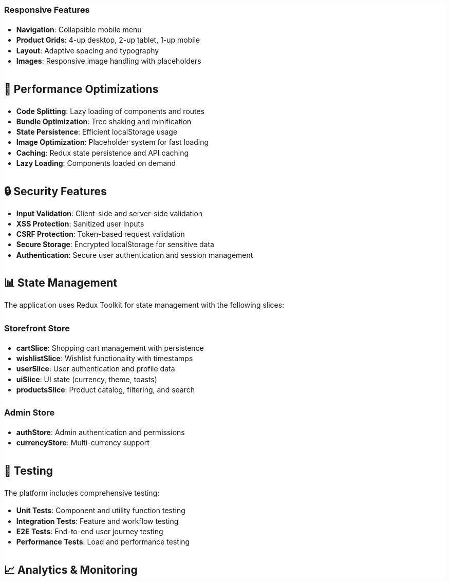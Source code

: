 ### Responsive Features
- **Navigation**: Collapsible mobile menu
- **Product Grids**: 4-up desktop, 2-up tablet, 1-up mobile
- **Layout**: Adaptive spacing and typography
- **Images**: Responsive image handling with placeholders

## 🚀 Performance Optimizations

- **Code Splitting**: Lazy loading of components and routes
- **Bundle Optimization**: Tree shaking and minification
- **State Persistence**: Efficient localStorage usage
- **Image Optimization**: Placeholder system for fast loading
- **Caching**: Redux state persistence and API caching
- **Lazy Loading**: Components loaded on demand

## 🔒 Security Features

- **Input Validation**: Client-side and server-side validation
- **XSS Protection**: Sanitized user inputs
- **CSRF Protection**: Token-based request validation
- **Secure Storage**: Encrypted localStorage for sensitive data
- **Authentication**: Secure user authentication and session management

## 📊 State Management

The application uses Redux Toolkit for state management with the following slices:

### Storefront Store
- **cartSlice**: Shopping cart management with persistence
- **wishlistSlice**: Wishlist functionality with timestamps
- **userSlice**: User authentication and profile data
- **uiSlice**: UI state (currency, theme, toasts)
- **productsSlice**: Product catalog, filtering, and search

### Admin Store
- **authStore**: Admin authentication and permissions
- **currencyStore**: Multi-currency support

## 🧪 Testing

The platform includes comprehensive testing:

- **Unit Tests**: Component and utility function testing
- **Integration Tests**: Feature and workflow testing
- **E2E Tests**: End-to-end user journey testing
- **Performance Tests**: Load and performance testing

## 📈 Analytics & Monitoring
